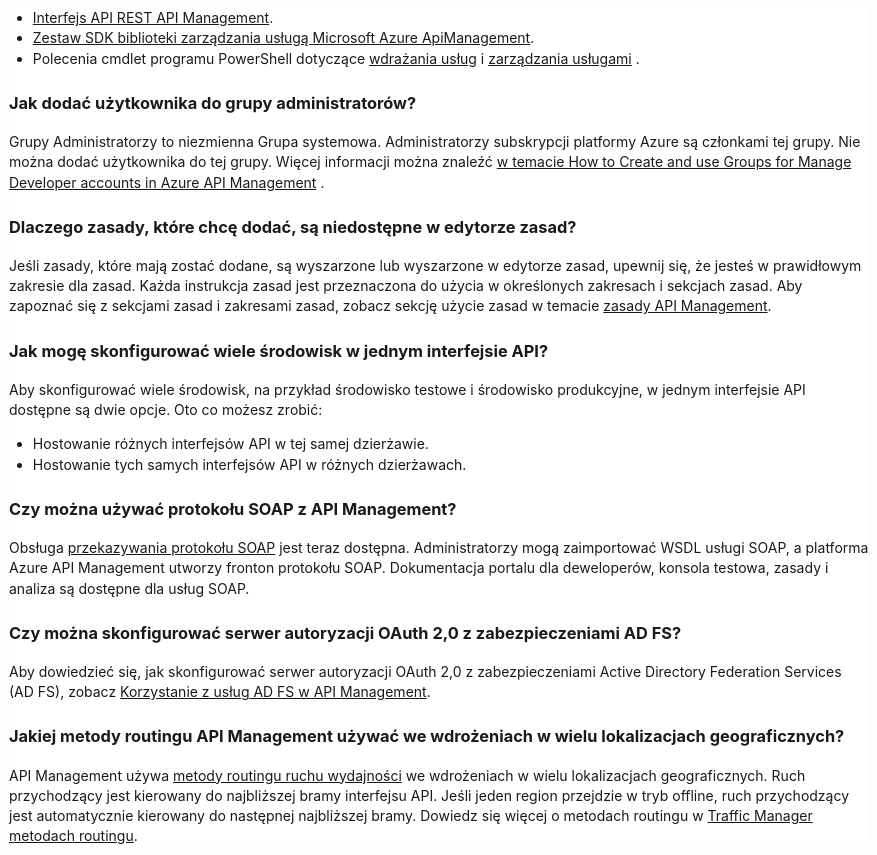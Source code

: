 * [Interfejs API REST API Management](/rest/api/apimanagement/).
* [Zestaw SDK biblioteki zarządzania usługą Microsoft Azure ApiManagement](https://aka.ms/apimsdk).
* Polecenia cmdlet programu PowerShell dotyczące [wdrażania usług](/powershell/module/wds) i [zarządzania usługami](/powershell/azure/servicemanagement/overview) .

### <a name="how-do-i-add-a-user-to-the-administrators-group"></a>Jak dodać użytkownika do grupy administratorów?
Grupy Administratorzy to niezmienna Grupa systemowa. Administratorzy subskrypcji platformy Azure są członkami tej grupy. Nie można dodać użytkownika do tej grupy. Więcej informacji można znaleźć [w temacie How to Create and use Groups for Manage Developer accounts in Azure API Management](./api-management-howto-create-groups.md) .

### <a name="why-is-the-policy-that-i-want-to-add-unavailable-in-the-policy-editor"></a>Dlaczego zasady, które chcę dodać, są niedostępne w edytorze zasad?
Jeśli zasady, które mają zostać dodane, są wyszarzone lub wyszarzone w edytorze zasad, upewnij się, że jesteś w prawidłowym zakresie dla zasad. Każda instrukcja zasad jest przeznaczona do użycia w określonych zakresach i sekcjach zasad. Aby zapoznać się z sekcjami zasad i zakresami zasad, zobacz sekcję użycie zasad w temacie [zasady API Management](./api-management-policies.md).

### <a name="how-do-i-set-up-multiple-environments-in-a-single-api"></a>Jak mogę skonfigurować wiele środowisk w jednym interfejsie API?
Aby skonfigurować wiele środowisk, na przykład środowisko testowe i środowisko produkcyjne, w jednym interfejsie API dostępne są dwie opcje. Oto co możesz zrobić:

* Hostowanie różnych interfejsów API w tej samej dzierżawie.
* Hostowanie tych samych interfejsów API w różnych dzierżawach.

### <a name="can-i-use-soap-with-api-management"></a>Czy można używać protokołu SOAP z API Management?
Obsługa [przekazywania protokołu SOAP](https://azure.microsoft.com/blog/soap-pass-through/) jest teraz dostępna. Administratorzy mogą zaimportować WSDL usługi SOAP, a platforma Azure API Management utworzy fronton protokołu SOAP. Dokumentacja portalu dla deweloperów, konsola testowa, zasady i analiza są dostępne dla usług SOAP.

### <a name="can-i-configure-an-oauth-20-authorization-server-with-ad-fs-security"></a>Czy można skonfigurować serwer autoryzacji OAuth 2,0 z zabezpieczeniami AD FS?
Aby dowiedzieć się, jak skonfigurować serwer autoryzacji OAuth 2,0 z zabezpieczeniami Active Directory Federation Services (AD FS), zobacz [Korzystanie z usług AD FS w API Management](https://phvbaars.wordpress.com/2016/02/06/using-adfs-in-api-management/).

### <a name="what-routing-method-does-api-management-use-in-deployments-to-multiple-geographic-locations"></a>Jakiej metody routingu API Management używać we wdrożeniach w wielu lokalizacjach geograficznych?
API Management używa [metody routingu ruchu wydajności](../traffic-manager/traffic-manager-routing-methods.md#performance) we wdrożeniach w wielu lokalizacjach geograficznych. Ruch przychodzący jest kierowany do najbliższej bramy interfejsu API. Jeśli jeden region przejdzie w tryb offline, ruch przychodzący jest automatycznie kierowany do następnej najbliższej bramy. Dowiedz się więcej o metodach routingu w [Traffic Manager metodach routingu](../traffic-manager/traffic-manager-routing-methods.md).
